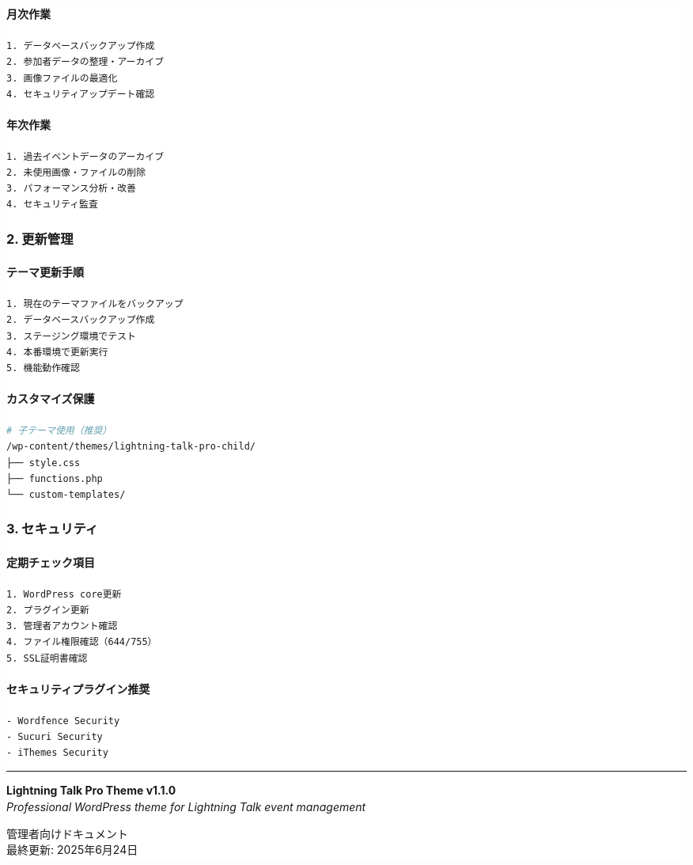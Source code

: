#### 月次作業

```bash
1. データベースバックアップ作成
2. 参加者データの整理・アーカイブ
3. 画像ファイルの最適化
4. セキュリティアップデート確認
```

#### 年次作業

```bash
1. 過去イベントデータのアーカイブ
2. 未使用画像・ファイルの削除
3. パフォーマンス分析・改善
4. セキュリティ監査
```

### 2. 更新管理

#### テーマ更新手順

```bash
1. 現在のテーマファイルをバックアップ
2. データベースバックアップ作成
3. ステージング環境でテスト
4. 本番環境で更新実行
5. 機能動作確認
```

#### カスタマイズ保護

```bash
# 子テーマ使用（推奨）
/wp-content/themes/lightning-talk-pro-child/
├── style.css
├── functions.php
└── custom-templates/
```

### 3. セキュリティ

#### 定期チェック項目

```bash
1. WordPress core更新
2. プラグイン更新
3. 管理者アカウント確認
4. ファイル権限確認（644/755）
5. SSL証明書確認
```

#### セキュリティプラグイン推奨

```bash
- Wordfence Security
- Sucuri Security
- iThemes Security
```

---

**Lightning Talk Pro Theme v1.1.0**  
_Professional WordPress theme for Lightning Talk event management_

管理者向けドキュメント  
最終更新: 2025年6月24日
